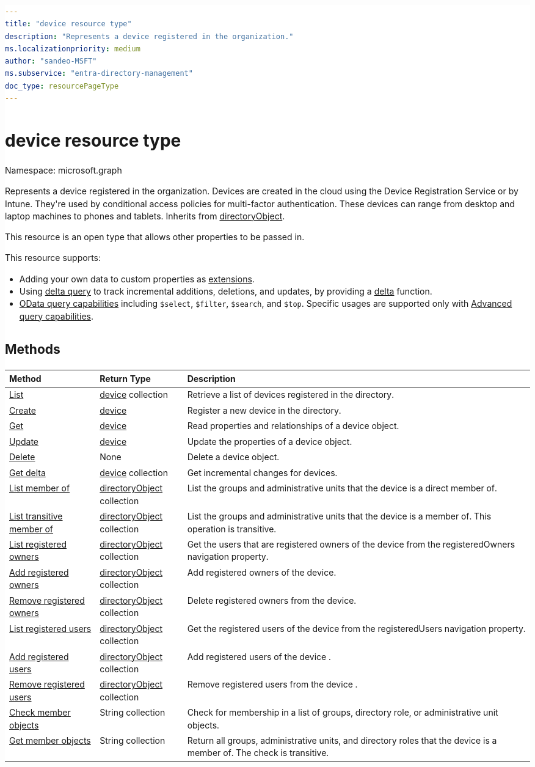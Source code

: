 ```yaml
---
title: "device resource type"
description: "Represents a device registered in the organization."
ms.localizationpriority: medium
author: "sandeo-MSFT"
ms.subservice: "entra-directory-management"
doc_type: resourcePageType
---
```


# device resource type

Namespace: microsoft.graph

Represents a device registered in the organization. Devices are created in the cloud using the Device Registration Service or by Intune. They're used by conditional access policies for multi-factor authentication. These devices can range from desktop and laptop machines to phones and tablets. Inherits from [directoryObject](directoryobject.md).

This resource is an open type that allows other properties to be passed in.

This resource supports:
- Adding your own data to custom properties as [extensions](/graph/extensibility-overview).
- Using [delta query](/graph/delta-query-overview) to track incremental additions, deletions, and updates, by providing a [delta](../api/user-delta.md) function.
- [OData query capabilities](/graph/query-parameters) including `$select`, `$filter`, `$search`, and `$top`. Specific usages are supported only with [Advanced query capabilities](/graph/aad-advanced-queries#group-properties).


## Methods

| Method       | Return Type  |Description|
|:---------------|:--------|:----------|
|[List](../api/device-list.md) | [device](device.md) collection| Retrieve a list of devices registered in the directory. |
|[Create](../api/device-post-devices.md) | [device](device.md)| Register a new device in the directory. |
|[Get](../api/device-get.md) | [device](device.md) |Read properties and relationships of a device object.|
|[Update](../api/device-update.md) | [device](device.md) |Update the properties of a device object. |
|[Delete](../api/device-delete.md) | None |Delete a device object. |
|[Get delta](../api/device-delta.md)|[device](device.md) collection| Get incremental changes for devices. |
|[List member of](../api/device-list-memberof.md) |[directoryObject](directoryobject.md) collection| List the groups and administrative units that the device is a direct member of. |
|[List transitive member of](../api/device-list-transitivememberof.md) |[directoryObject](directoryobject.md) collection| List the groups and administrative units that the device is a member of. This operation is transitive. |
|[List registered owners](../api/device-list-registeredowners.md) |[directoryObject](directoryobject.md) collection| Get the users that are registered owners of the device from the registeredOwners navigation property.|
|[Add registered owners](../api/device-post-registeredowners.md) |[directoryObject](directoryobject.md) collection| Add registered owners of the device.|
|[Remove registered owners](../api/device-delete-registeredowners.md) |[directoryObject](directoryobject.md) collection| Delete registered owners from the device.|
|[List registered users](../api/device-list-registeredusers.md) |[directoryObject](directoryobject.md) collection| Get the registered users of the device from the registeredUsers navigation property.|
|[Add registered users](../api/device-post-registeredusers.md) |[directoryObject](directoryobject.md) collection| Add registered users of the device .|
|[Remove registered users](../api/device-delete-registeredusers.md) |[directoryObject](directoryobject.md) collection| Remove registered users from the device .|
|[Check member objects](../api/directoryobject-checkmemberobjects.md) | String collection | Check for membership in a list of groups, directory role, or administrative unit objects. |
|[Get member objects](../api/directoryobject-checkmemberobjects.md) | String collection | Return all groups, administrative units, and directory roles that the device is a member of. The check is transitive. |

